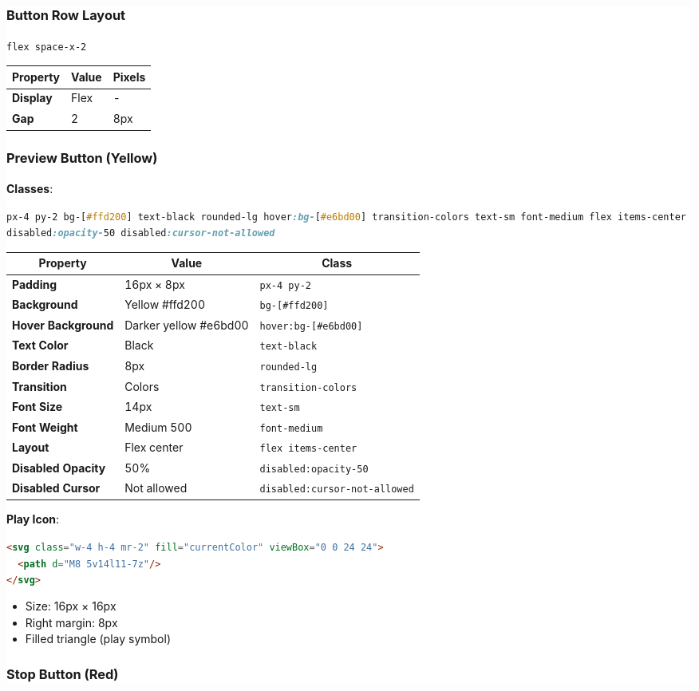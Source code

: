 ### Button Row Layout

```css
flex space-x-2
```

| Property | Value | Pixels |
|----------|-------|--------|
| **Display** | Flex | - |
| **Gap** | 2 | 8px |

### Preview Button (Yellow)

**Classes**:
```css
px-4 py-2 bg-[#ffd200] text-black rounded-lg hover:bg-[#e6bd00] transition-colors text-sm font-medium flex items-center disabled:opacity-50 disabled:cursor-not-allowed
```

| Property | Value | Class |
|----------|-------|-------|
| **Padding** | 16px × 8px | `px-4 py-2` |
| **Background** | Yellow #ffd200 | `bg-[#ffd200]` |
| **Hover Background** | Darker yellow #e6bd00 | `hover:bg-[#e6bd00]` |
| **Text Color** | Black | `text-black` |
| **Border Radius** | 8px | `rounded-lg` |
| **Transition** | Colors | `transition-colors` |
| **Font Size** | 14px | `text-sm` |
| **Font Weight** | Medium 500 | `font-medium` |
| **Layout** | Flex center | `flex items-center` |
| **Disabled Opacity** | 50% | `disabled:opacity-50` |
| **Disabled Cursor** | Not allowed | `disabled:cursor-not-allowed` |

**Play Icon**:
```html
<svg class="w-4 h-4 mr-2" fill="currentColor" viewBox="0 0 24 24">
  <path d="M8 5v14l11-7z"/>
</svg>
```
- Size: 16px × 16px
- Right margin: 8px
- Filled triangle (play symbol)

### Stop Button (Red)

